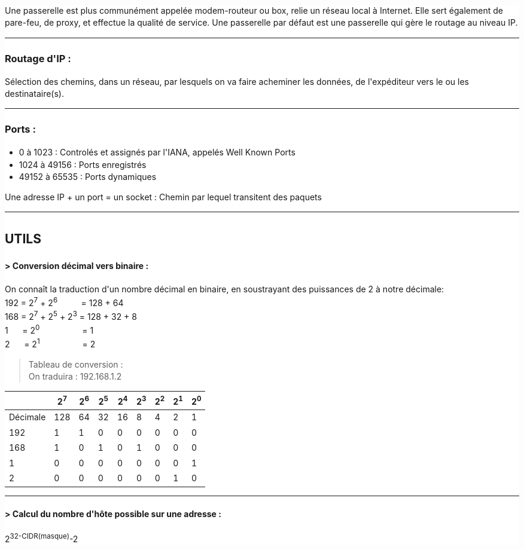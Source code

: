   Une passerelle est plus communément appelée modem-routeur ou box, relie un réseau local à Internet. Elle sert également de pare-feu, de proxy, et effectue la qualité de service. Une passerelle par défaut est une passerelle qui gère le routage au niveau IP.

---

### Routage d'IP :
  Sélection des chemins, dans un réseau, par lesquels on va faire acheminer les données, de l'expéditeur vers le ou les destinataire(s).
  
---

### Ports :

  - 0 à 1023 : Controlés et assignés par l'IANA, appelés Well Known Ports
  - 1024 à 49156 : Ports enregistrés
  - 49152 à 65535 : Ports dynamiques
  
  Une adresse IP + un port = un socket : Chemin par lequel transitent des paquets

---
## UTILS
#### > Conversion décimal vers binaire : 

On connaît la traduction d'un nombre décimal en binaire, en soustrayant des puissances de 2 à notre décimale:\
192 = 2<sup>7</sup> + 2<sup>6</sup> &nbsp;&nbsp;&nbsp;&nbsp;&nbsp;&nbsp;&nbsp;&nbsp;&nbsp;= 128 + 64\
168 = 2<sup>7</sup> + 2<sup>5</sup> + 2<sup>3</sup> = 128 + 32 + 8\
1 &nbsp;&nbsp;&nbsp;&nbsp;&nbsp;= 2<sup>0</sup> &nbsp;&nbsp;&nbsp;&nbsp;&nbsp;&nbsp;&nbsp;&nbsp;&nbsp;&nbsp;&nbsp;&nbsp;&nbsp;&nbsp;&nbsp;&nbsp;&nbsp;= 1\
2 &nbsp;&nbsp;&nbsp;&nbsp;&nbsp;= 2<sup>1</sup> &nbsp;&nbsp;&nbsp;&nbsp;&nbsp;&nbsp;&nbsp;&nbsp;&nbsp;&nbsp;&nbsp;&nbsp;&nbsp;&nbsp;&nbsp;&nbsp;&nbsp;= 2
  > Tableau de conversion :\
  > On traduira : 192.168.1.2

| &nbsp;&nbsp;&nbsp; | 2<sup>7</sup> | 2<sup>6</sup> | 2<sup>5</sup> | 2<sup>4</sup> | 2<sup>3</sup> | 2<sup>2</sup> | 2<sup>1</sup> | 2<sup>0</sup> |
| ------------------ | --- | --- | --- | --- | --- | --- | --- | --- |
| Décimale           | 128 | 64  | 32  | 16  | 8   | 4   | 2   | 1   |
| 192                | 1   | 1   | 0   | 0   | 0   | 0   | 0   | 0   |
| 168                | 1   | 0   | 1   | 0   | 1   | 0   | 0   | 0   |
| 1                  | 0   | 0   | 0   | 0   | 0   | 0   | 0   | 1   |
| 2                  | 0   | 0   | 0   | 0   | 0   | 0   | 1   | 0   |

---

#### > Calcul du nombre d'hôte possible sur une adresse :
  2<sup>32-CIDR(masque)</sup>-2
  